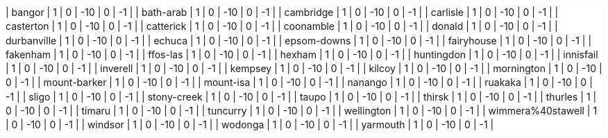 | bangor              |      1 |      0 |    -10   | 0    | -1    |
| bath-arab           |      1 |      0 |    -10   | 0    | -1    |
| cambridge           |      1 |      0 |    -10   | 0    | -1    |
| carlisle            |      1 |      0 |    -10   | 0    | -1    |
| casterton           |      1 |      0 |    -10   | 0    | -1    |
| catterick           |      1 |      0 |    -10   | 0    | -1    |
| coonamble           |      1 |      0 |    -10   | 0    | -1    |
| donald              |      1 |      0 |    -10   | 0    | -1    |
| durbanville         |      1 |      0 |    -10   | 0    | -1    |
| echuca              |      1 |      0 |    -10   | 0    | -1    |
| epsom-downs         |      1 |      0 |    -10   | 0    | -1    |
| fairyhouse          |      1 |      0 |    -10   | 0    | -1    |
| fakenham            |      1 |      0 |    -10   | 0    | -1    |
| ffos-las            |      1 |      0 |    -10   | 0    | -1    |
| hexham              |      1 |      0 |    -10   | 0    | -1    |
| huntingdon          |      1 |      0 |    -10   | 0    | -1    |
| innisfail           |      1 |      0 |    -10   | 0    | -1    |
| inverell            |      1 |      0 |    -10   | 0    | -1    |
| kempsey             |      1 |      0 |    -10   | 0    | -1    |
| kilcoy              |      1 |      0 |    -10   | 0    | -1    |
| mornington          |      1 |      0 |    -10   | 0    | -1    |
| mount-barker        |      1 |      0 |    -10   | 0    | -1    |
| mount-isa           |      1 |      0 |    -10   | 0    | -1    |
| nanango             |      1 |      0 |    -10   | 0    | -1    |
| ruakaka             |      1 |      0 |    -10   | 0    | -1    |
| sligo               |      1 |      0 |    -10   | 0    | -1    |
| stony-creek         |      1 |      0 |    -10   | 0    | -1    |
| taupo               |      1 |      0 |    -10   | 0    | -1    |
| thirsk              |      1 |      0 |    -10   | 0    | -1    |
| thurles             |      1 |      0 |    -10   | 0    | -1    |
| timaru              |      1 |      0 |    -10   | 0    | -1    |
| tuncurry            |      1 |      0 |    -10   | 0    | -1    |
| wellington          |      1 |      0 |    -10   | 0    | -1    |
| wimmera%40stawell   |      1 |      0 |    -10   | 0    | -1    |
| windsor             |      1 |      0 |    -10   | 0    | -1    |
| wodonga             |      1 |      0 |    -10   | 0    | -1    |
| yarmouth            |      1 |      0 |    -10   | 0    | -1    |